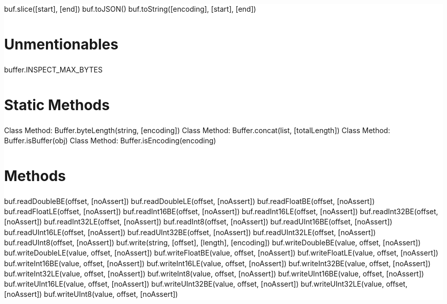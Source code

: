

buf.slice([start], [end])
buf.toJSON()
buf.toString([encoding], [start], [end])


Unmentionables
================================================

buffer.INSPECT_MAX_BYTES




Static Methods
================================================

Class Method: Buffer.byteLength(string, [encoding])
Class Method: Buffer.concat(list, [totalLength])
Class Method: Buffer.isBuffer(obj)
Class Method: Buffer.isEncoding(encoding)




Methods
================================================



buf.readDoubleBE(offset, [noAssert])
buf.readDoubleLE(offset, [noAssert])
buf.readFloatBE(offset, [noAssert])
buf.readFloatLE(offset, [noAssert])
buf.readInt16BE(offset, [noAssert])
buf.readInt16LE(offset, [noAssert])
buf.readInt32BE(offset, [noAssert])
buf.readInt32LE(offset, [noAssert])
buf.readInt8(offset, [noAssert])
buf.readUInt16BE(offset, [noAssert])
buf.readUInt16LE(offset, [noAssert])
buf.readUInt32BE(offset, [noAssert])
buf.readUInt32LE(offset, [noAssert])
buf.readUInt8(offset, [noAssert])
buf.write(string, [offset], [length], [encoding])
buf.writeDoubleBE(value, offset, [noAssert])
buf.writeDoubleLE(value, offset, [noAssert])
buf.writeFloatBE(value, offset, [noAssert])
buf.writeFloatLE(value, offset, [noAssert])
buf.writeInt16BE(value, offset, [noAssert])
buf.writeInt16LE(value, offset, [noAssert])
buf.writeInt32BE(value, offset, [noAssert])
buf.writeInt32LE(value, offset, [noAssert])
buf.writeInt8(value, offset, [noAssert])
buf.writeUInt16BE(value, offset, [noAssert])
buf.writeUInt16LE(value, offset, [noAssert])
buf.writeUInt32BE(value, offset, [noAssert])
buf.writeUInt32LE(value, offset, [noAssert])
buf.writeUInt8(value, offset, [noAssert])

